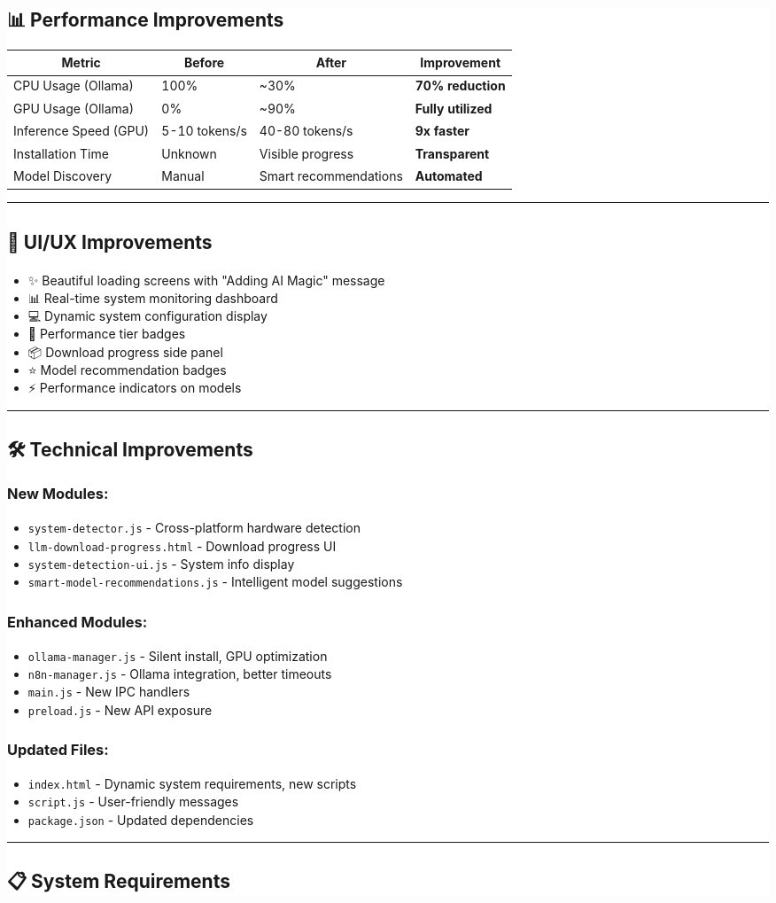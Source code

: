 
## 📊 Performance Improvements

| Metric | Before | After | Improvement |
|--------|--------|-------|-------------|
| CPU Usage (Ollama) | 100% | ~30% | **70% reduction** |
| GPU Usage (Ollama) | 0% | ~90% | **Fully utilized** |
| Inference Speed (GPU) | 5-10 tokens/s | 40-80 tokens/s | **9x faster** |
| Installation Time | Unknown | Visible progress | **Transparent** |
| Model Discovery | Manual | Smart recommendations | **Automated** |

---

## 🎨 UI/UX Improvements

- ✨ Beautiful loading screens with "Adding AI Magic" message
- 📊 Real-time system monitoring dashboard
- 💻 Dynamic system configuration display
- 🎯 Performance tier badges
- 📦 Download progress side panel
- ⭐ Model recommendation badges
- ⚡ Performance indicators on models

---

## 🛠️ Technical Improvements

### **New Modules:**
- `system-detector.js` - Cross-platform hardware detection
- `llm-download-progress.html` - Download progress UI
- `system-detection-ui.js` - System info display
- `smart-model-recommendations.js` - Intelligent model suggestions

### **Enhanced Modules:**
- `ollama-manager.js` - Silent install, GPU optimization
- `n8n-manager.js` - Ollama integration, better timeouts
- `main.js` - New IPC handlers
- `preload.js` - New API exposure

### **Updated Files:**
- `index.html` - Dynamic system requirements, new scripts
- `script.js` - User-friendly messages
- `package.json` - Updated dependencies

---

## 📋 System Requirements
